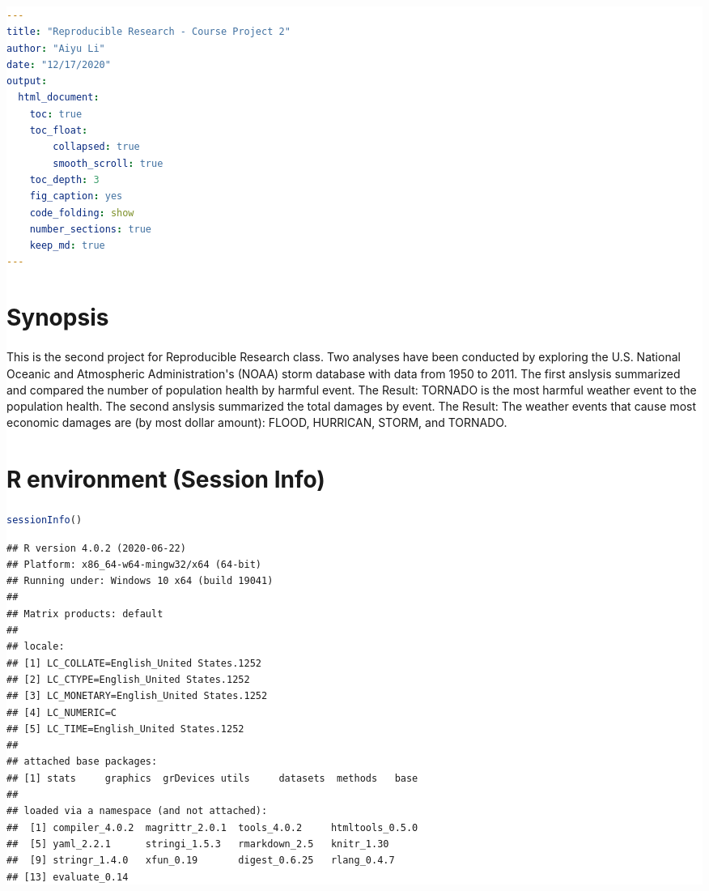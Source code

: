 ```yaml
---
title: "Reproducible Research - Course Project 2"
author: "Aiyu Li"
date: "12/17/2020"
output:
  html_document:
    toc: true
    toc_float:
        collapsed: true
        smooth_scroll: true
    toc_depth: 3
    fig_caption: yes
    code_folding: show
    number_sections: true
    keep_md: true
---
```


# Synopsis

This is the second project for Reproducible Research class. Two analyses have been conducted by exploring the U.S. National Oceanic and Atmospheric Administration's (NOAA) storm database with data from 1950 to 2011. The first anslysis summarized and compared the number of population health by harmful event. The Result: TORNADO is the most harmful weather event to the population health. The second anslysis summarized the total damages by event. The Result: The weather events that cause most economic damages are (by most dollar amount): FLOOD, HURRICAN, STORM, and TORNADO.

# R environment (Session Info)


```r
sessionInfo()
```

```
## R version 4.0.2 (2020-06-22)
## Platform: x86_64-w64-mingw32/x64 (64-bit)
## Running under: Windows 10 x64 (build 19041)
## 
## Matrix products: default
## 
## locale:
## [1] LC_COLLATE=English_United States.1252 
## [2] LC_CTYPE=English_United States.1252   
## [3] LC_MONETARY=English_United States.1252
## [4] LC_NUMERIC=C                          
## [5] LC_TIME=English_United States.1252    
## 
## attached base packages:
## [1] stats     graphics  grDevices utils     datasets  methods   base     
## 
## loaded via a namespace (and not attached):
##  [1] compiler_4.0.2  magrittr_2.0.1  tools_4.0.2     htmltools_0.5.0
##  [5] yaml_2.2.1      stringi_1.5.3   rmarkdown_2.5   knitr_1.30     
##  [9] stringr_1.4.0   xfun_0.19       digest_0.6.25   rlang_0.4.7    
## [13] evaluate_0.14
```
